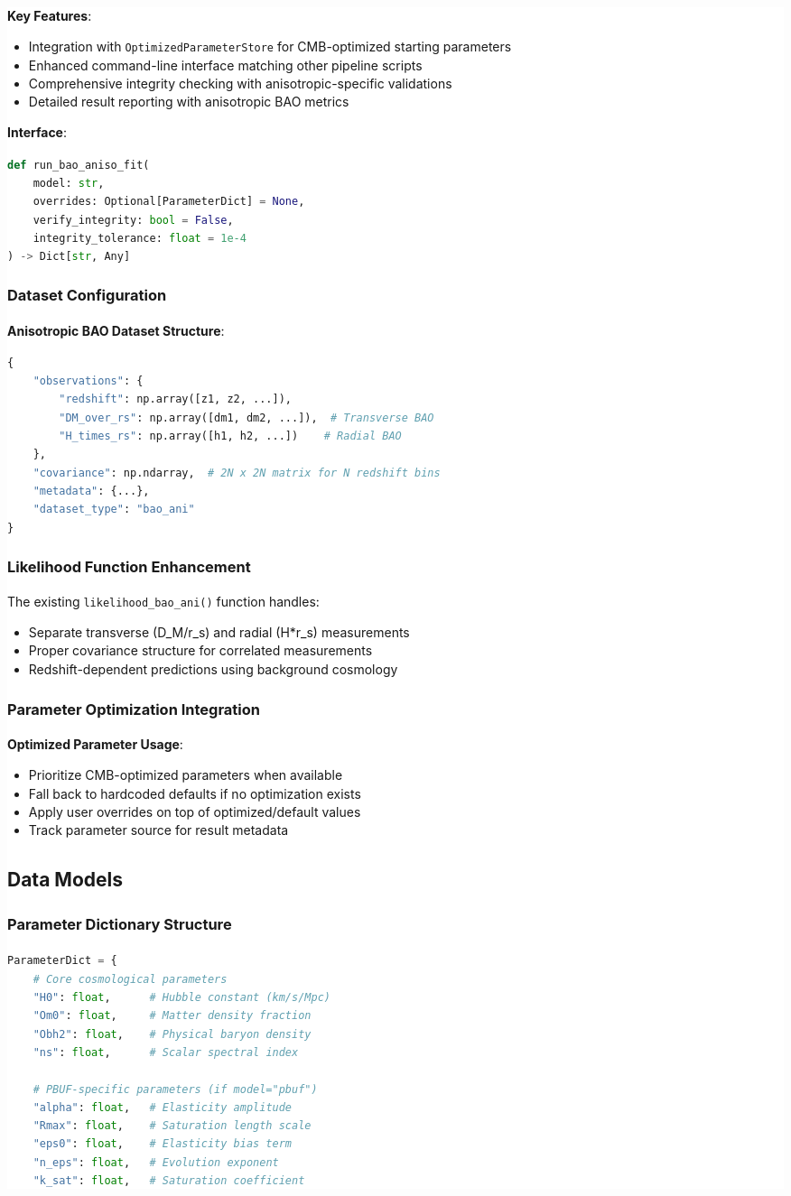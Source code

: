 **Key Features**:
- Integration with `OptimizedParameterStore` for CMB-optimized starting parameters
- Enhanced command-line interface matching other pipeline scripts
- Comprehensive integrity checking with anisotropic-specific validations
- Detailed result reporting with anisotropic BAO metrics

**Interface**:
```python
def run_bao_aniso_fit(
    model: str,
    overrides: Optional[ParameterDict] = None,
    verify_integrity: bool = False,
    integrity_tolerance: float = 1e-4
) -> Dict[str, Any]
```

### Dataset Configuration

**Anisotropic BAO Dataset Structure**:
```python
{
    "observations": {
        "redshift": np.array([z1, z2, ...]),
        "DM_over_rs": np.array([dm1, dm2, ...]),  # Transverse BAO
        "H_times_rs": np.array([h1, h2, ...])    # Radial BAO
    },
    "covariance": np.ndarray,  # 2N x 2N matrix for N redshift bins
    "metadata": {...},
    "dataset_type": "bao_ani"
}
```

### Likelihood Function Enhancement

The existing `likelihood_bao_ani()` function handles:
- Separate transverse (D_M/r_s) and radial (H*r_s) measurements
- Proper covariance structure for correlated measurements
- Redshift-dependent predictions using background cosmology

### Parameter Optimization Integration

**Optimized Parameter Usage**:
- Prioritize CMB-optimized parameters when available
- Fall back to hardcoded defaults if no optimization exists
- Apply user overrides on top of optimized/default values
- Track parameter source for result metadata

## Data Models

### Parameter Dictionary Structure

```python
ParameterDict = {
    # Core cosmological parameters
    "H0": float,      # Hubble constant (km/s/Mpc)
    "Om0": float,     # Matter density fraction
    "Obh2": float,    # Physical baryon density
    "ns": float,      # Scalar spectral index
    
    # PBUF-specific parameters (if model="pbuf")
    "alpha": float,   # Elasticity amplitude
    "Rmax": float,    # Saturation length scale
    "eps0": float,    # Elasticity bias term
    "n_eps": float,   # Evolution exponent
    "k_sat": float,   # Saturation coefficient
```